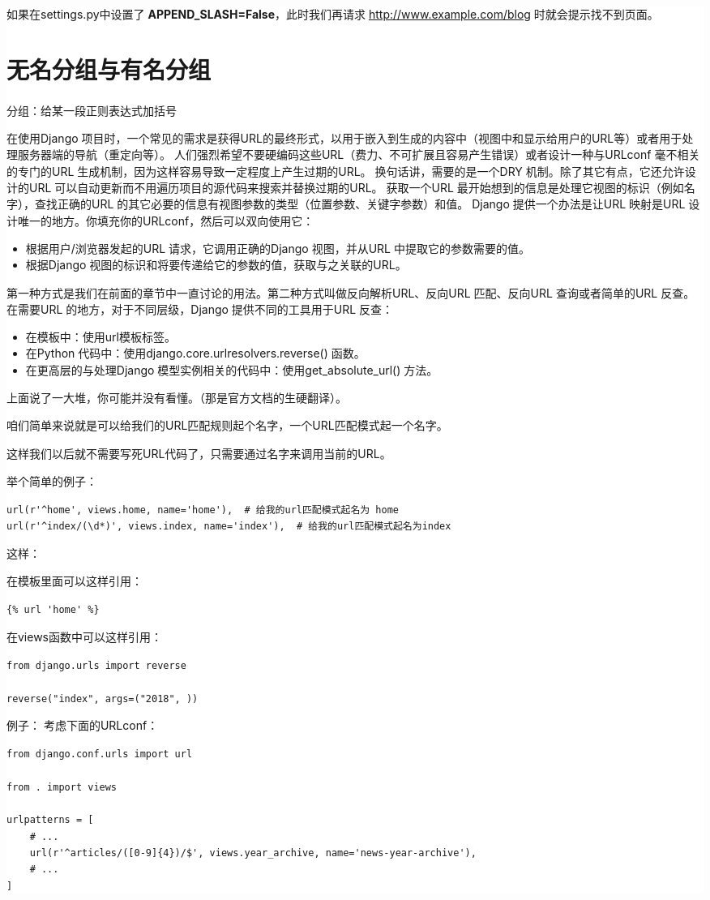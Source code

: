 如果在settings.py中设置了 **APPEND_SLASH=False**，此时我们再请求 http://www.example.com/blog 时就会提示找不到页面。

# 无名分组与有名分组

分组：给某一段正则表达式加括号

在使用Django 项目时，一个常见的需求是获得URL的最终形式，以用于嵌入到生成的内容中（视图中和显示给用户的URL等）或者用于处理服务器端的导航（重定向等）。
人们强烈希望不要硬编码这些URL（费力、不可扩展且容易产生错误）或者设计一种与URLconf 毫不相关的专门的URL 生成机制，因为这样容易导致一定程度上产生过期的URL。
换句话讲，需要的是一个DRY 机制。除了其它有点，它还允许设计的URL 可以自动更新而不用遍历项目的源代码来搜索并替换过期的URL。
获取一个URL 最开始想到的信息是处理它视图的标识（例如名字），查找正确的URL 的其它必要的信息有视图参数的类型（位置参数、关键字参数）和值。
Django 提供一个办法是让URL 映射是URL 设计唯一的地方。你填充你的URLconf，然后可以双向使用它：

- 根据用户/浏览器发起的URL 请求，它调用正确的Django 视图，并从URL 中提取它的参数需要的值。
- 根据Django 视图的标识和将要传递给它的参数的值，获取与之关联的URL。

第一种方式是我们在前面的章节中一直讨论的用法。第二种方式叫做反向解析URL、反向URL 匹配、反向URL 查询或者简单的URL 反查。
在需要URL 的地方，对于不同层级，Django 提供不同的工具用于URL 反查：

- 在模板中：使用url模板标签。
- 在Python 代码中：使用django.core.urlresolvers.reverse() 函数。
- 在更高层的与处理Django 模型实例相关的代码中：使用get_absolute_url() 方法。

上面说了一大堆，你可能并没有看懂。（那是官方文档的生硬翻译）。

咱们简单来说就是可以给我们的URL匹配规则起个名字，一个URL匹配模式起一个名字。

这样我们以后就不需要写死URL代码了，只需要通过名字来调用当前的URL。

举个简单的例子：

```
url(r'^home', views.home, name='home'),  # 给我的url匹配模式起名为 home
url(r'^index/(\d*)', views.index, name='index'),  # 给我的url匹配模式起名为index
```

这样：

在模板里面可以这样引用：

```
{% url 'home' %}
```

在views函数中可以这样引用：

```
from django.urls import reverse

reverse("index", args=("2018", ))
```

 

例子：
考虑下面的URLconf：

```
from django.conf.urls import url

from . import views

urlpatterns = [
    # ...
    url(r'^articles/([0-9]{4})/$', views.year_archive, name='news-year-archive'),
    # ...
]
```
